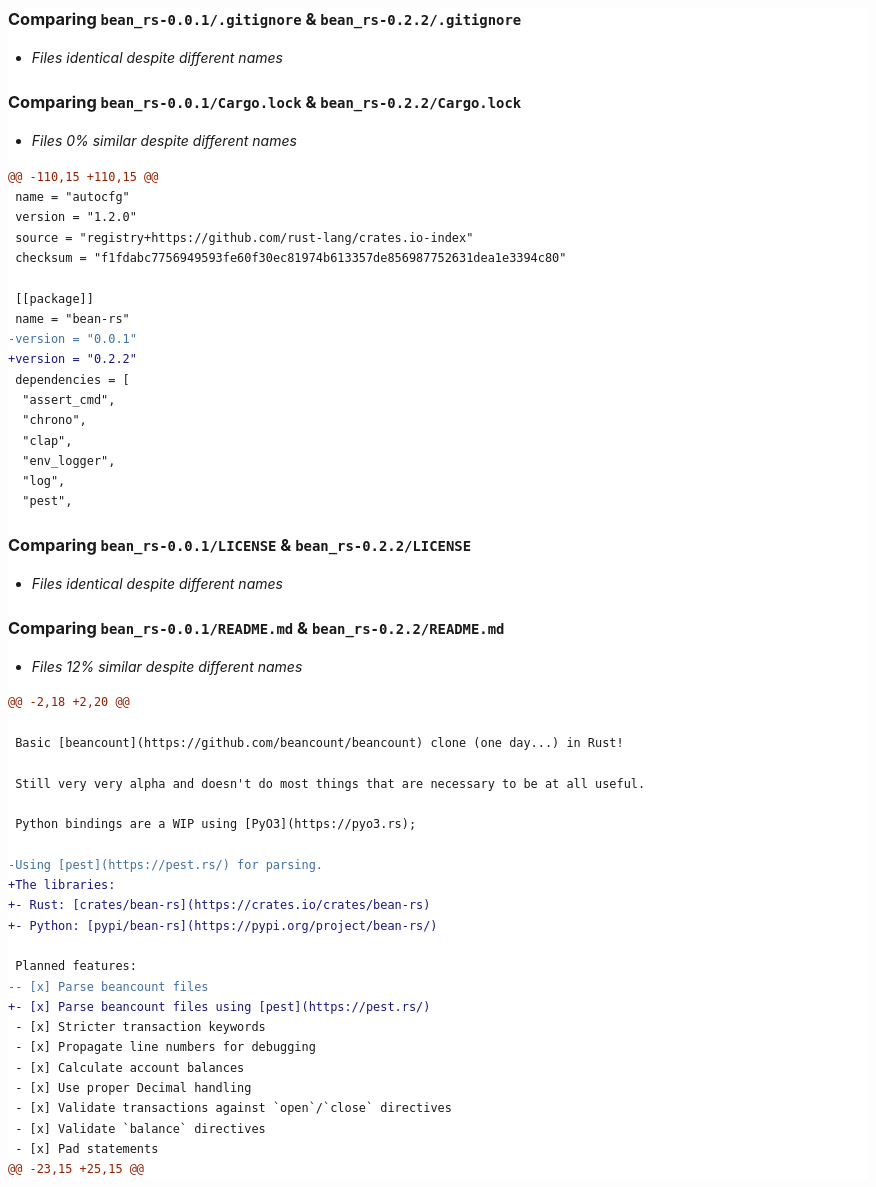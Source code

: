 ### Comparing `bean_rs-0.0.1/.gitignore` & `bean_rs-0.2.2/.gitignore`

 * *Files identical despite different names*

### Comparing `bean_rs-0.0.1/Cargo.lock` & `bean_rs-0.2.2/Cargo.lock`

 * *Files 0% similar despite different names*

```diff
@@ -110,15 +110,15 @@
 name = "autocfg"
 version = "1.2.0"
 source = "registry+https://github.com/rust-lang/crates.io-index"
 checksum = "f1fdabc7756949593fe60f30ec81974b613357de856987752631dea1e3394c80"
 
 [[package]]
 name = "bean-rs"
-version = "0.0.1"
+version = "0.2.2"
 dependencies = [
  "assert_cmd",
  "chrono",
  "clap",
  "env_logger",
  "log",
  "pest",
```

### Comparing `bean_rs-0.0.1/LICENSE` & `bean_rs-0.2.2/LICENSE`

 * *Files identical despite different names*

### Comparing `bean_rs-0.0.1/README.md` & `bean_rs-0.2.2/README.md`

 * *Files 12% similar despite different names*

```diff
@@ -2,18 +2,20 @@
 
 Basic [beancount](https://github.com/beancount/beancount) clone (one day...) in Rust!
 
 Still very very alpha and doesn't do most things that are necessary to be at all useful.
 
 Python bindings are a WIP using [PyO3](https://pyo3.rs);
 
-Using [pest](https://pest.rs/) for parsing.
+The libraries:
+- Rust: [crates/bean-rs](https://crates.io/crates/bean-rs)
+- Python: [pypi/bean-rs](https://pypi.org/project/bean-rs/)
 
 Planned features:
-- [x] Parse beancount files
+- [x] Parse beancount files using [pest](https://pest.rs/)
 - [x] Stricter transaction keywords
 - [x] Propagate line numbers for debugging
 - [x] Calculate account balances
 - [x] Use proper Decimal handling
 - [x] Validate transactions against `open`/`close` directives
 - [x] Validate `balance` directives
 - [x] Pad statements
@@ -23,15 +25,15 @@
```